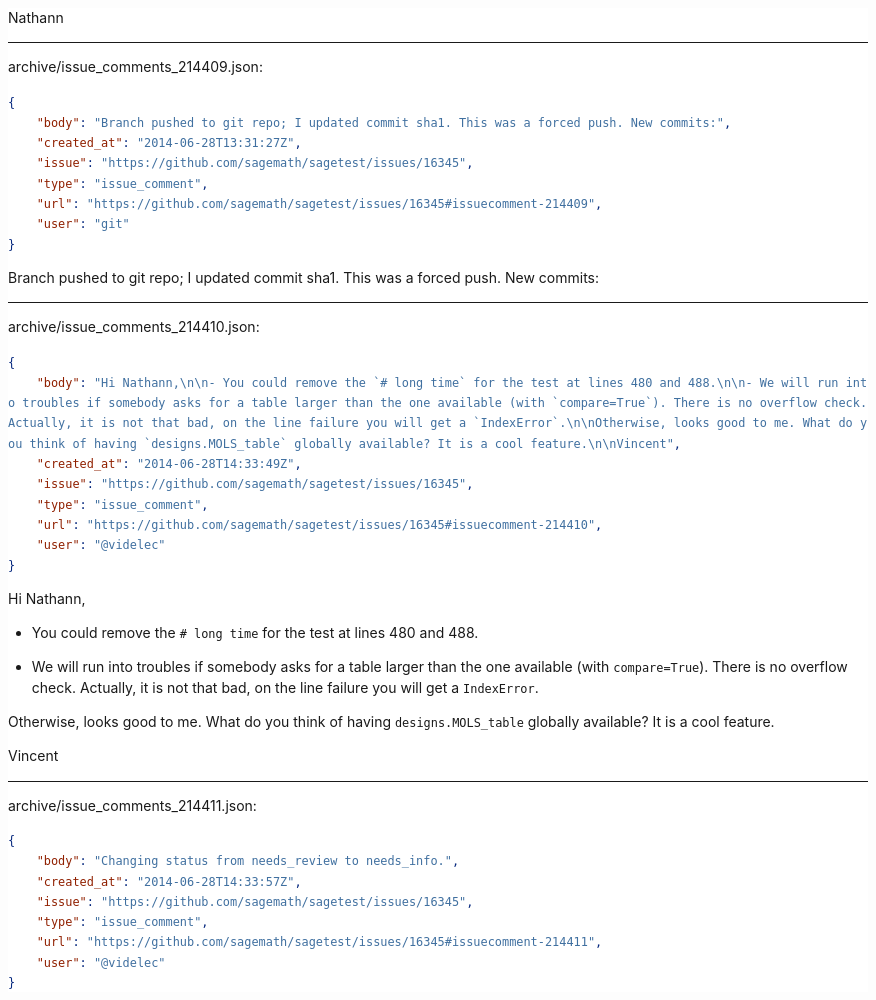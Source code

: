 Nathann



---

archive/issue_comments_214409.json:
```json
{
    "body": "Branch pushed to git repo; I updated commit sha1. This was a forced push. New commits:",
    "created_at": "2014-06-28T13:31:27Z",
    "issue": "https://github.com/sagemath/sagetest/issues/16345",
    "type": "issue_comment",
    "url": "https://github.com/sagemath/sagetest/issues/16345#issuecomment-214409",
    "user": "git"
}
```

Branch pushed to git repo; I updated commit sha1. This was a forced push. New commits:



---

archive/issue_comments_214410.json:
```json
{
    "body": "Hi Nathann,\n\n- You could remove the `# long time` for the test at lines 480 and 488.\n\n- We will run into troubles if somebody asks for a table larger than the one available (with `compare=True`). There is no overflow check. Actually, it is not that bad, on the line failure you will get a `IndexError`.\n\nOtherwise, looks good to me. What do you think of having `designs.MOLS_table` globally available? It is a cool feature.\n\nVincent",
    "created_at": "2014-06-28T14:33:49Z",
    "issue": "https://github.com/sagemath/sagetest/issues/16345",
    "type": "issue_comment",
    "url": "https://github.com/sagemath/sagetest/issues/16345#issuecomment-214410",
    "user": "@videlec"
}
```

Hi Nathann,

- You could remove the `# long time` for the test at lines 480 and 488.

- We will run into troubles if somebody asks for a table larger than the one available (with `compare=True`). There is no overflow check. Actually, it is not that bad, on the line failure you will get a `IndexError`.

Otherwise, looks good to me. What do you think of having `designs.MOLS_table` globally available? It is a cool feature.

Vincent



---

archive/issue_comments_214411.json:
```json
{
    "body": "Changing status from needs_review to needs_info.",
    "created_at": "2014-06-28T14:33:57Z",
    "issue": "https://github.com/sagemath/sagetest/issues/16345",
    "type": "issue_comment",
    "url": "https://github.com/sagemath/sagetest/issues/16345#issuecomment-214411",
    "user": "@videlec"
}
```
